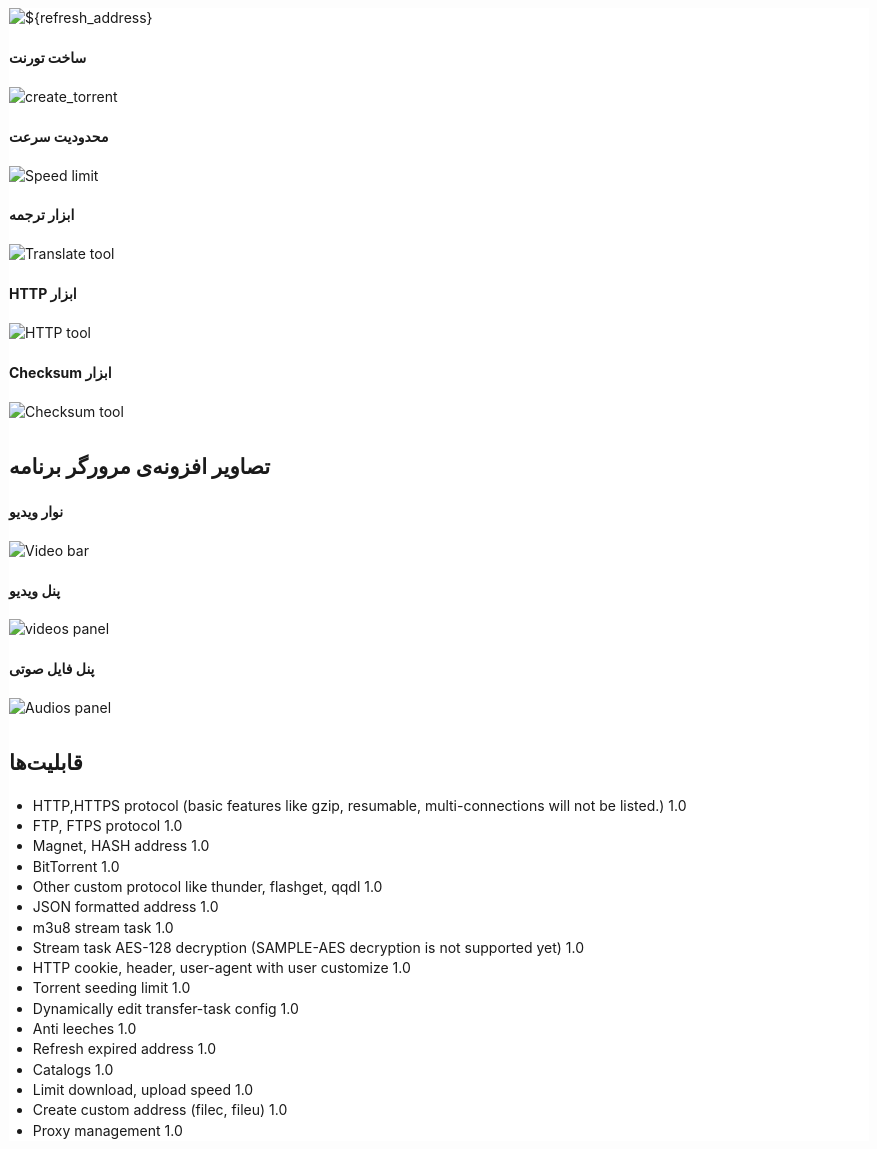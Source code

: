 ![${refresh_address}](images/screenshot_refresh_address.png)


#### ساخت تورنت

![create_torrent](images/screenshot_create_torrent.png)


#### محدودیت سرعت

![Speed limit](images/screenshot_download_speed_limit.png)


#### ابزار ترجمه

![Translate tool](images/screenshot_translate.png)


#### HTTP ابزار

![HTTP tool](images/screenshot_http_tool.png)


#### Checksum ابزار

![Checksum tool](images/screenshot_checksum_tool.png)

تصاویر افزونه‌ی مرورگر برنامه
-----------------------------------


#### نوار ویدیو

![Video bar](images/extension_video_bar.png)


#### پنل ویدیو

![videos panel](images/extension_videos.png)


#### پنل فایل صوتی

![Audios panel](images/extension_audios.png)


## قابلیت‌ها

* HTTP,HTTPS protocol (basic features like gzip, resumable, multi-connections will not be listed.)	1.0
* FTP, FTPS protocol	1.0
* Magnet, HASH address	1.0
* BitTorrent	1.0
* Other custom protocol like thunder, flashget, qqdl	1.0
* JSON formatted address	1.0
* m3u8 stream task	1.0
* Stream task AES-128 decryption (SAMPLE-AES decryption is not supported yet)	1.0
* HTTP cookie, header, user-agent with user customize	1.0
* Torrent seeding limit	1.0
* Dynamically edit transfer-task config	1.0
* Anti leeches	1.0
* Refresh expired address	1.0
* Catalogs	1.0
* Limit download, upload speed	1.0
* Create custom address (filec, fileu)	1.0
* Proxy management	1.0